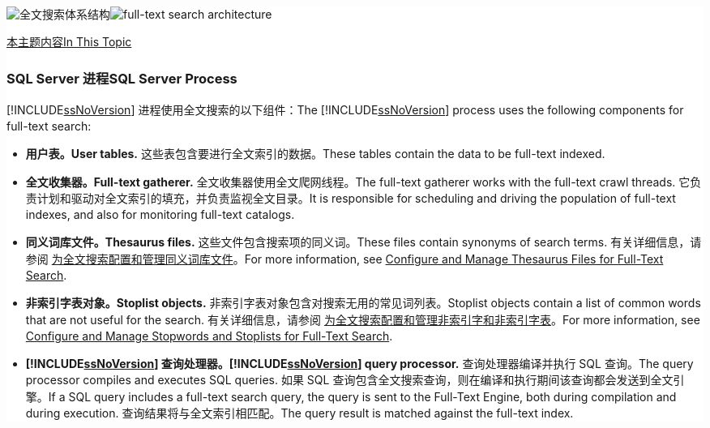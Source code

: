  <span data-ttu-id="32b0d-156">![全文搜索体系结构](../../database-engine/media/ifts-arch.gif "全文搜索体系结构")</span><span class="sxs-lookup"><span data-stu-id="32b0d-156">![full-text search architecture](../../database-engine/media/ifts-arch.gif "full-text search architecture")</span></span>

 [<span data-ttu-id="32b0d-157">本主题内容</span><span class="sxs-lookup"><span data-stu-id="32b0d-157">In This Topic</span></span>](#top)

###  <a name="sql-server-process"></a><a name="sqlprocess"></a><span data-ttu-id="32b0d-158">SQL Server 进程</span><span class="sxs-lookup"><span data-stu-id="32b0d-158">SQL Server Process</span></span>
 <span data-ttu-id="32b0d-159">[!INCLUDE[ssNoVersion](../../../includes/ssnoversion-md.md)] 进程使用全文搜索的以下组件：</span><span class="sxs-lookup"><span data-stu-id="32b0d-159">The [!INCLUDE[ssNoVersion](../../../includes/ssnoversion-md.md)] process uses the following components for full-text search:</span></span>

-   <span data-ttu-id="32b0d-160">**用户表。**</span><span class="sxs-lookup"><span data-stu-id="32b0d-160">**User tables.**</span></span> <span data-ttu-id="32b0d-161">这些表包含要进行全文索引的数据。</span><span class="sxs-lookup"><span data-stu-id="32b0d-161">These tables contain the data to be full-text indexed.</span></span>

-   <span data-ttu-id="32b0d-162">**全文收集器。**</span><span class="sxs-lookup"><span data-stu-id="32b0d-162">**Full-text gatherer.**</span></span> <span data-ttu-id="32b0d-163">全文收集器使用全文爬网线程。</span><span class="sxs-lookup"><span data-stu-id="32b0d-163">The full-text gatherer works with the full-text crawl threads.</span></span> <span data-ttu-id="32b0d-164">它负责计划和驱动对全文索引的填充，并负责监视全文目录。</span><span class="sxs-lookup"><span data-stu-id="32b0d-164">It is responsible for scheduling and driving the population of full-text indexes, and also for monitoring full-text catalogs.</span></span>

-   <span data-ttu-id="32b0d-165">**同义词库文件。**</span><span class="sxs-lookup"><span data-stu-id="32b0d-165">**Thesaurus files.**</span></span> <span data-ttu-id="32b0d-166">这些文件包含搜索项的同义词。</span><span class="sxs-lookup"><span data-stu-id="32b0d-166">These files contain synonyms of search terms.</span></span> <span data-ttu-id="32b0d-167">有关详细信息，请参阅 [为全文搜索配置和管理同义词库文件](configure-and-manage-thesaurus-files-for-full-text-search.md)。</span><span class="sxs-lookup"><span data-stu-id="32b0d-167">For more information, see [Configure and Manage Thesaurus Files for Full-Text Search](configure-and-manage-thesaurus-files-for-full-text-search.md).</span></span>

-   <span data-ttu-id="32b0d-168">**非索引字表对象。**</span><span class="sxs-lookup"><span data-stu-id="32b0d-168">**Stoplist objects.**</span></span> <span data-ttu-id="32b0d-169">非索引字表对象包含对搜索无用的常见词列表。</span><span class="sxs-lookup"><span data-stu-id="32b0d-169">Stoplist objects contain a list of common words that are not useful for the search.</span></span> <span data-ttu-id="32b0d-170">有关详细信息，请参阅 [为全文搜索配置和管理非索引字和非索引字表](configure-and-manage-stopwords-and-stoplists-for-full-text-search.md)。</span><span class="sxs-lookup"><span data-stu-id="32b0d-170">For more information, see [Configure and Manage Stopwords and Stoplists for Full-Text Search](configure-and-manage-stopwords-and-stoplists-for-full-text-search.md).</span></span>

-   <span data-ttu-id="32b0d-171">**[!INCLUDE[ssNoVersion](../../../includes/ssnoversion-md.md)] 查询处理器。**</span><span class="sxs-lookup"><span data-stu-id="32b0d-171">**[!INCLUDE[ssNoVersion](../../../includes/ssnoversion-md.md)] query processor.**</span></span> <span data-ttu-id="32b0d-172">查询处理器编译并执行 SQL 查询。</span><span class="sxs-lookup"><span data-stu-id="32b0d-172">The query processor compiles and executes SQL queries.</span></span> <span data-ttu-id="32b0d-173">如果 SQL 查询包含全文搜索查询，则在编译和执行期间该查询都会发送到全文引擎。</span><span class="sxs-lookup"><span data-stu-id="32b0d-173">If a SQL query includes a full-text search query, the query is sent to the Full-Text Engine, both during compilation and during execution.</span></span> <span data-ttu-id="32b0d-174">查询结果将与全文索引相匹配。</span><span class="sxs-lookup"><span data-stu-id="32b0d-174">The query result is matched against the full-text index.</span></span>
